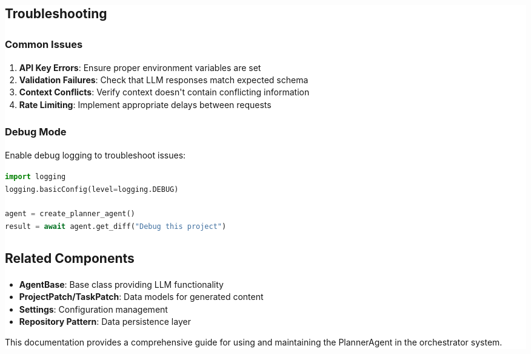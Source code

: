 ## Troubleshooting

### Common Issues

1. **API Key Errors**: Ensure proper environment variables are set
2. **Validation Failures**: Check that LLM responses match expected schema
3. **Context Conflicts**: Verify context doesn't contain conflicting information
4. **Rate Limiting**: Implement appropriate delays between requests

### Debug Mode

Enable debug logging to troubleshoot issues:

```python
import logging
logging.basicConfig(level=logging.DEBUG)

agent = create_planner_agent()
result = await agent.get_diff("Debug this project")
```

## Related Components

- **AgentBase**: Base class providing LLM functionality
- **ProjectPatch/TaskPatch**: Data models for generated content
- **Settings**: Configuration management
- **Repository Pattern**: Data persistence layer

This documentation provides a comprehensive guide for using and maintaining the PlannerAgent in the orchestrator system.
